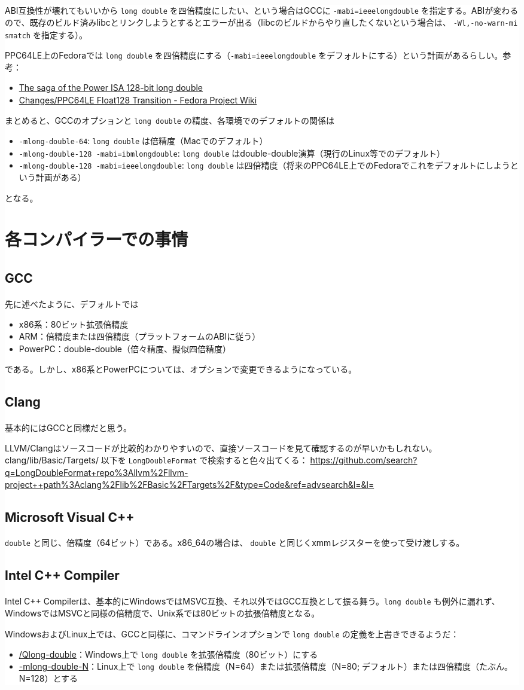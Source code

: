 ABI互換性が壊れてもいいから `long double` を四倍精度にしたい、という場合はGCCに `-mabi=ieeelongdouble` を指定する。ABIが変わるので、既存のビルド済みlibcとリンクしようとするとエラーが出る（libcのビルドからやり直したくないという場合は、 `-Wl,-no-warn-mismatch` を指定する）。

PPC64LE上のFedoraでは `long double` を四倍精度にする（`-mabi=ieeelongdouble` をデフォルトにする）という計画があるらしい。参考：

* [The saga of the Power ISA 128-bit long double](https://www.talospace.com/2018/12/the-saga-of-power-isa-128-bit-long.html)
* [Changes/PPC64LE Float128 Transition - Fedora Project Wiki](https://fedoraproject.org/wiki/Changes/PPC64LE_Float128_Transition)

まとめると、GCCのオプションと `long double` の精度、各環境でのデフォルトの関係は

* `-mlong-double-64`: `long double` は倍精度（Macでのデフォルト）
* `-mlong-double-128 -mabi=ibmlongdouble`: `long double` はdouble-double演算（現行のLinux等でのデフォルト）
* `-mlong-double-128 -mabi=ieeelongdouble`: `long double` は四倍精度（将来のPPC64LE上でのFedoraでこれをデフォルトにしようという計画がある）

となる。

# 各コンパイラーでの事情

## GCC

先に述べたように、デフォルトでは

* x86系：80ビット拡張倍精度
* ARM：倍精度または四倍精度（プラットフォームのABIに従う）
* PowerPC：double-double（倍々精度、擬似四倍精度）

である。しかし、x86系とPowerPCについては、オプションで変更できるようになっている。

## Clang

基本的にはGCCと同様だと思う。

LLVM/Clangはソースコードが比較的わかりやすいので、直接ソースコードを見て確認するのが早いかもしれない。clang/lib/Basic/Targets/ 以下を `LongDoubleFormat` で検索すると色々出てくる：
<https://github.com/search?q=LongDoubleFormat+repo%3Allvm%2Fllvm-project++path%3Aclang%2Flib%2FBasic%2FTargets%2F&type=Code&ref=advsearch&l=&l=>

## Microsoft Visual C++

`double` と同じ、倍精度（64ビット）である。x86\_64の場合は、 `double` と同じくxmmレジスターを使って受け渡しする。

## Intel C++ Compiler

Intel C++ Compilerは、基本的にWindowsではMSVC互換、それ以外ではGCC互換として振る舞う。`long double` も例外に漏れず、WindowsではMSVCと同様の倍精度で、Unix系では80ビットの拡張倍精度となる。

WindowsおよびLinux上では、GCCと同様に、コマンドラインオプションで `long double` の定義を上書きできるようだ：

* [/Qlong-double](https://software.intel.com/content/www/us/en/develop/documentation/cpp-compiler-developer-guide-and-reference/top/compiler-reference/compiler-options/compiler-option-details/data-options/qlong-double.html)：Windows上で `long double` を拡張倍精度（80ビット）にする
* [-mlong-double-N](https://software.intel.com/content/www/us/en/develop/documentation/cpp-compiler-developer-guide-and-reference/top/compiler-reference/compiler-options/compiler-option-details/data-options/mlong-double.html)：Linux上で `long double` を倍精度（N=64）または拡張倍精度（N=80; デフォルト）または四倍精度（たぶん。N=128）とする
